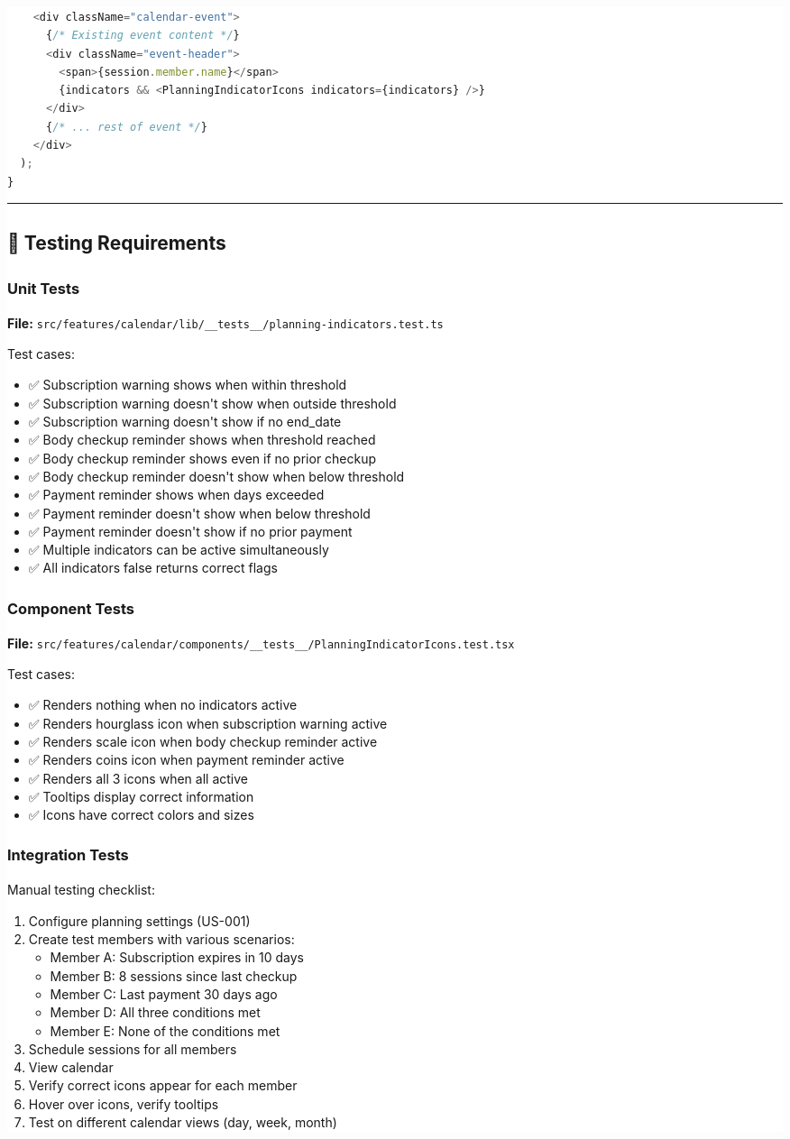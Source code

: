 ```typescript
    <div className="calendar-event">
      {/* Existing event content */}
      <div className="event-header">
        <span>{session.member.name}</span>
        {indicators && <PlanningIndicatorIcons indicators={indicators} />}
      </div>
      {/* ... rest of event */}
    </div>
  );
}
```

---

## 🧪 Testing Requirements

### Unit Tests

**File:** `src/features/calendar/lib/__tests__/planning-indicators.test.ts`

Test cases:

- ✅ Subscription warning shows when within threshold
- ✅ Subscription warning doesn't show when outside threshold
- ✅ Subscription warning doesn't show if no end_date
- ✅ Body checkup reminder shows when threshold reached
- ✅ Body checkup reminder shows even if no prior checkup
- ✅ Body checkup reminder doesn't show when below threshold
- ✅ Payment reminder shows when days exceeded
- ✅ Payment reminder doesn't show when below threshold
- ✅ Payment reminder doesn't show if no prior payment
- ✅ Multiple indicators can be active simultaneously
- ✅ All indicators false returns correct flags

### Component Tests

**File:** `src/features/calendar/components/__tests__/PlanningIndicatorIcons.test.tsx`

Test cases:

- ✅ Renders nothing when no indicators active
- ✅ Renders hourglass icon when subscription warning active
- ✅ Renders scale icon when body checkup reminder active
- ✅ Renders coins icon when payment reminder active
- ✅ Renders all 3 icons when all active
- ✅ Tooltips display correct information
- ✅ Icons have correct colors and sizes

### Integration Tests

Manual testing checklist:

1. Configure planning settings (US-001)
2. Create test members with various scenarios:
   - Member A: Subscription expires in 10 days
   - Member B: 8 sessions since last checkup
   - Member C: Last payment 30 days ago
   - Member D: All three conditions met
   - Member E: None of the conditions met
3. Schedule sessions for all members
4. View calendar
5. Verify correct icons appear for each member
6. Hover over icons, verify tooltips
7. Test on different calendar views (day, week, month)
